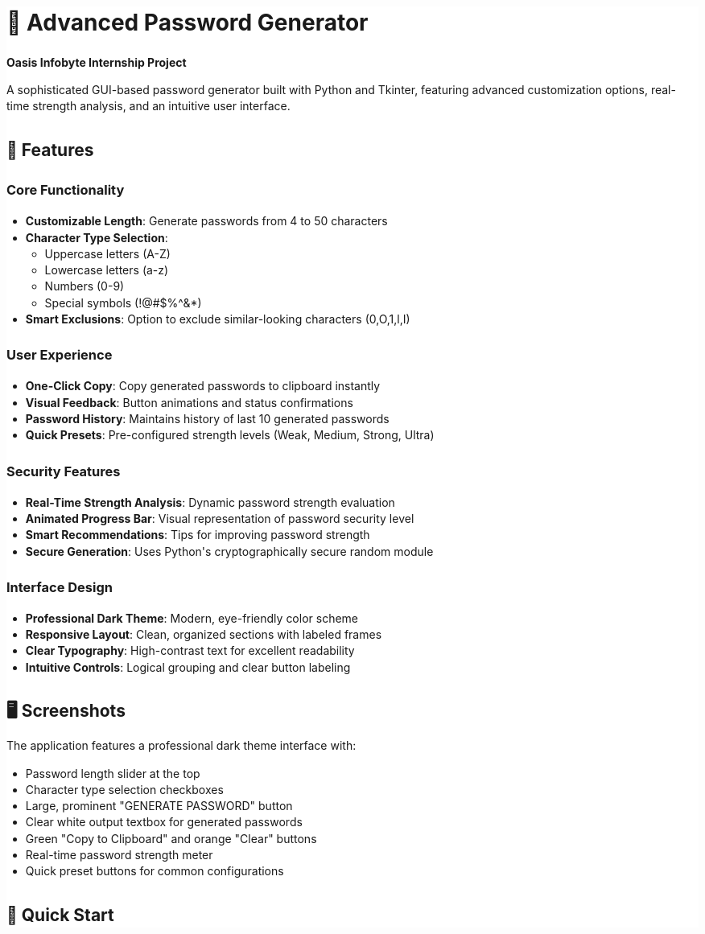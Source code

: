 # 🔐 Advanced Password Generator

**Oasis Infobyte Internship Project**

A sophisticated GUI-based password generator built with Python and Tkinter, featuring advanced customization options, real-time strength analysis, and an intuitive user interface.

## 🌟 Features

### Core Functionality
- **Customizable Length**: Generate passwords from 4 to 50 characters
- **Character Type Selection**: 
  - Uppercase letters (A-Z)
  - Lowercase letters (a-z)  
  - Numbers (0-9)
  - Special symbols (!@#$%^&*)
- **Smart Exclusions**: Option to exclude similar-looking characters (0,O,1,l,I)

### User Experience
- **One-Click Copy**: Copy generated passwords to clipboard instantly
- **Visual Feedback**: Button animations and status confirmations
- **Password History**: Maintains history of last 10 generated passwords
- **Quick Presets**: Pre-configured strength levels (Weak, Medium, Strong, Ultra)

### Security Features  
- **Real-Time Strength Analysis**: Dynamic password strength evaluation
- **Animated Progress Bar**: Visual representation of password security level
- **Smart Recommendations**: Tips for improving password strength
- **Secure Generation**: Uses Python's cryptographically secure random module

### Interface Design
- **Professional Dark Theme**: Modern, eye-friendly color scheme
- **Responsive Layout**: Clean, organized sections with labeled frames
- **Clear Typography**: High-contrast text for excellent readability
- **Intuitive Controls**: Logical grouping and clear button labeling

## 🖥️ Screenshots

The application features a professional dark theme interface with:
- Password length slider at the top
- Character type selection checkboxes
- Large, prominent "GENERATE PASSWORD" button
- Clear white output textbox for generated passwords
- Green "Copy to Clipboard" and orange "Clear" buttons
- Real-time password strength meter
- Quick preset buttons for common configurations

## 🚀 Quick Start
